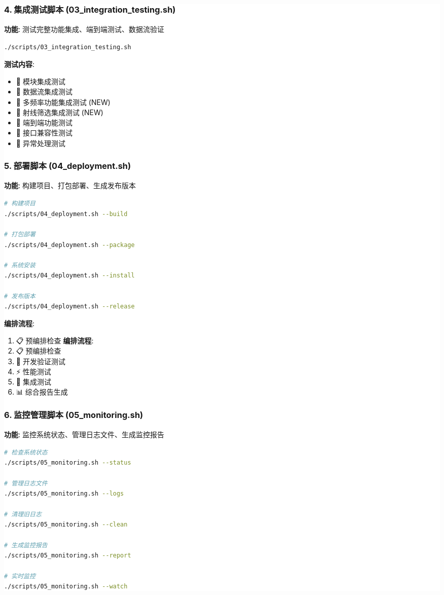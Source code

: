### 4. 集成测试脚本 (03_integration_testing.sh)

**功能**: 测试完整功能集成、端到端测试、数据流验证

```bash
./scripts/03_integration_testing.sh
```

**测试内容**:
- 🔗 模块集成测试
- 🔗 数据流集成测试
- 🔗 多频率功能集成测试 (NEW)
- 🔗 射线筛选集成测试 (NEW)
- 🔗 端到端功能测试
- 🔗 接口兼容性测试
- 🔗 异常处理测试

### 5. 部署脚本 (04_deployment.sh)

**功能**: 构建项目、打包部署、生成发布版本

```bash
# 构建项目
./scripts/04_deployment.sh --build

# 打包部署
./scripts/04_deployment.sh --package

# 系统安装
./scripts/04_deployment.sh --install

# 发布版本
./scripts/04_deployment.sh --release
```

**编排流程**:
1. 📋 预编排检查
**编排流程**:
1. 📋 预编排检查
2. 🔧 开发验证测试  
3. ⚡ 性能测试
4. 🔗 集成测试
5. 📊 综合报告生成

### 6. 监控管理脚本 (05_monitoring.sh)

**功能**: 监控系统状态、管理日志文件、生成监控报告

```bash
# 检查系统状态
./scripts/05_monitoring.sh --status

# 管理日志文件
./scripts/05_monitoring.sh --logs

# 清理旧日志
./scripts/05_monitoring.sh --clean

# 生成监控报告
./scripts/05_monitoring.sh --report

# 实时监控
./scripts/05_monitoring.sh --watch
```
